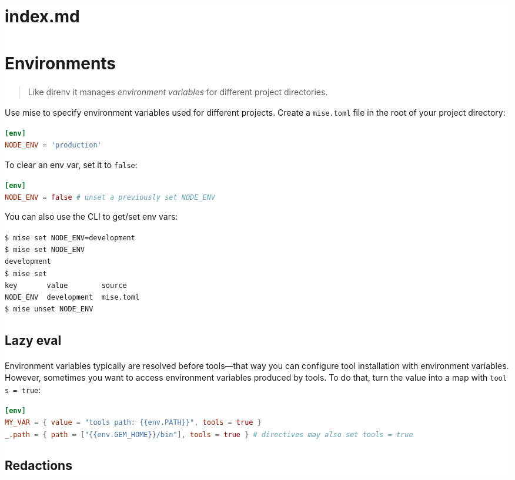 <script setup>
import Settings from '/components/settings.vue';
</script>

<Settings child="sops" :level="4" />

# index.md

# Environments

> Like direnv it
> manages *environment variables* for
> different project directories.

Use mise to specify environment variables used for different projects. Create a `mise.toml` file
in the root of your project directory:

```toml
[env]
NODE_ENV = 'production'
```

To clear an env var, set it to `false`:

```toml
[env]
NODE_ENV = false # unset a previously set NODE_ENV
```

You can also use the CLI to get/set env vars:

```sh
$ mise set NODE_ENV=development
$ mise set NODE_ENV
development
$ mise set
key       value        source
NODE_ENV  development  mise.toml
$ mise unset NODE_ENV
```

## Lazy eval

Environment variables typically are resolved before tools—that way you can configure tool installation
with environment variables. However, sometimes you want to access environment variables produced by
tools. To do that, turn the value into a map with `tools = true`:

```toml
[env]
MY_VAR = { value = "tools path: {{env.PATH}}", tools = true }
_.path = { path = ["{{env.GEM_HOME}}/bin"], tools = true } # directives may also set tools = true
```

## Redactions
